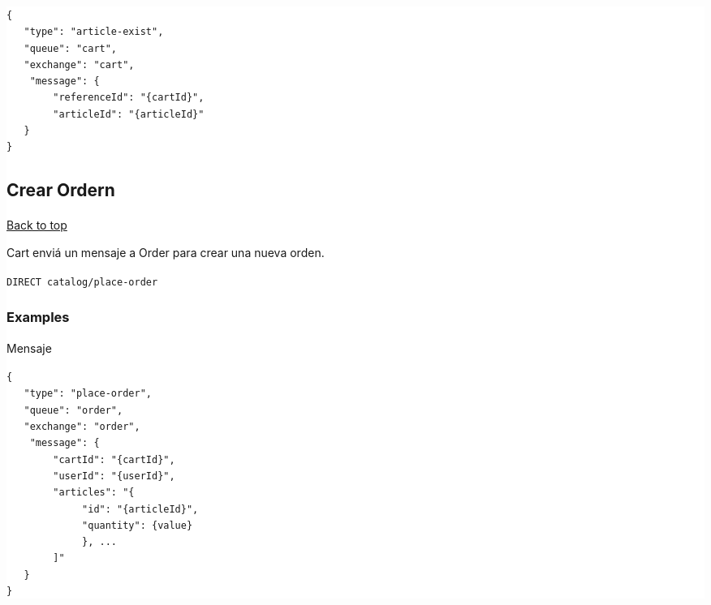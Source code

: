 ```
{
   "type": "article-exist",
   "queue": "cart",
   "exchange": "cart",
    "message": {
        "referenceId": "{cartId}",
        "articleId": "{articleId}"
   }
}
```



## <a name='crear-ordern'></a> Crear Ordern
[Back to top](#top)

<p>Cart enviá un mensaje a Order para crear una nueva orden.</p>

	DIRECT catalog/place-order



### Examples

Mensaje

```
{
   "type": "place-order",
   "queue": "order",
   "exchange": "order",
    "message": {
        "cartId": "{cartId}",
        "userId": "{userId}",
        "articles": "{
             "id": "{articleId}",
             "quantity": {value}
             }, ...
        ]"
   }
}
```




